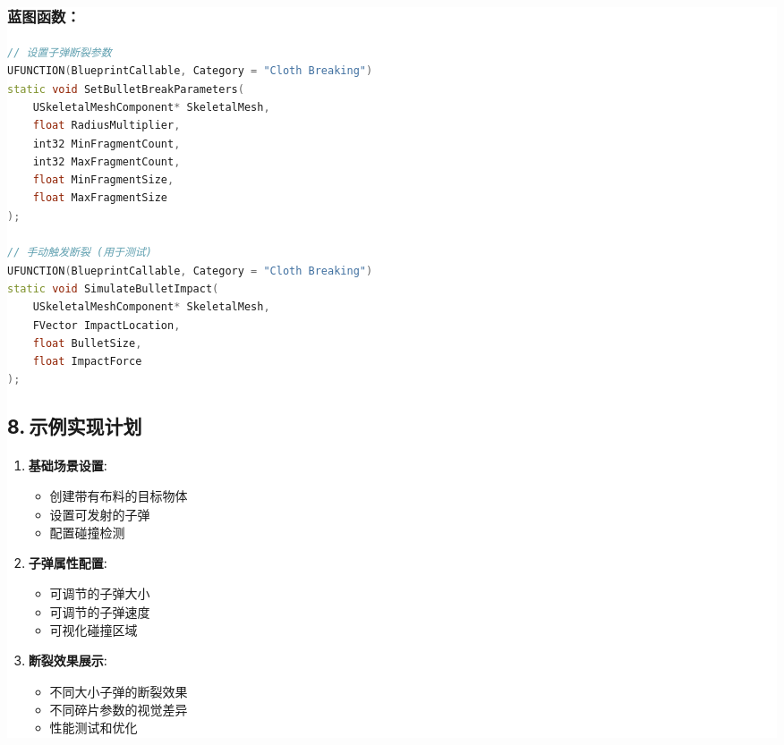 ### 蓝图函数：
```cpp
// 设置子弹断裂参数
UFUNCTION(BlueprintCallable, Category = "Cloth Breaking")
static void SetBulletBreakParameters(
    USkeletalMeshComponent* SkeletalMesh,
    float RadiusMultiplier,
    int32 MinFragmentCount,
    int32 MaxFragmentCount,
    float MinFragmentSize,
    float MaxFragmentSize
);

// 手动触发断裂 (用于测试)
UFUNCTION(BlueprintCallable, Category = "Cloth Breaking")
static void SimulateBulletImpact(
    USkeletalMeshComponent* SkeletalMesh,
    FVector ImpactLocation,
    float BulletSize,
    float ImpactForce
);
```

## 8. 示例实现计划

1. **基础场景设置**:
   - 创建带有布料的目标物体
   - 设置可发射的子弹
   - 配置碰撞检测

2. **子弹属性配置**:
   - 可调节的子弹大小
   - 可调节的子弹速度
   - 可视化碰撞区域

3. **断裂效果展示**:
   - 不同大小子弹的断裂效果
   - 不同碎片参数的视觉差异
   - 性能测试和优化
